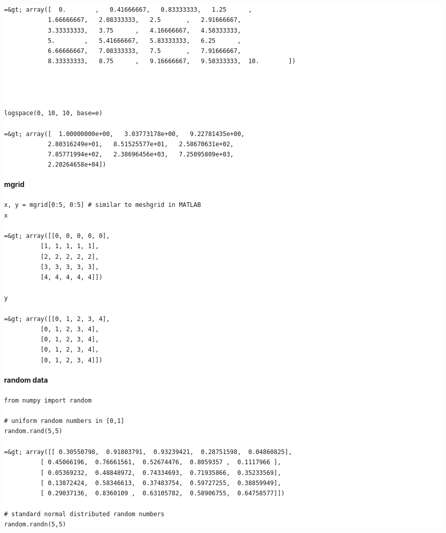     =&gt; array([  0.        ,   0.41666667,   0.83333333,   1.25      ,
                1.66666667,   2.08333333,   2.5       ,   2.91666667,
                3.33333333,   3.75      ,   4.16666667,   4.58333333,
                5.        ,   5.41666667,   5.83333333,   6.25      ,
                6.66666667,   7.08333333,   7.5       ,   7.91666667,
                8.33333333,   8.75      ,   9.16666667,   9.58333333,  10.        ])




    logspace(0, 10, 10, base=e)

    =&gt; array([  1.00000000e+00,   3.03773178e+00,   9.22781435e+00,
                2.80316249e+01,   8.51525577e+01,   2.58670631e+02,
                7.85771994e+02,   2.38696456e+03,   7.25095809e+03,
                2.20264658e+04])



#### mgrid


    x, y = mgrid[0:5, 0:5] # similar to meshgrid in MATLAB
    x
    
    =&gt; array([[0, 0, 0, 0, 0],
              [1, 1, 1, 1, 1],
              [2, 2, 2, 2, 2],
              [3, 3, 3, 3, 3],
              [4, 4, 4, 4, 4]])

    y

    =&gt; array([[0, 1, 2, 3, 4],
              [0, 1, 2, 3, 4],
              [0, 1, 2, 3, 4],
              [0, 1, 2, 3, 4],
              [0, 1, 2, 3, 4]])



#### random data


    from numpy import random

    # uniform random numbers in [0,1]
    random.rand(5,5)

    =&gt; array([[ 0.30550798,  0.91803791,  0.93239421,  0.28751598,  0.04860825],
              [ 0.45066196,  0.76661561,  0.52674476,  0.8059357 ,  0.1117966 ],
              [ 0.05369232,  0.48848972,  0.74334693,  0.71935866,  0.35233569],
              [ 0.13872424,  0.58346613,  0.37483754,  0.59727255,  0.38859949],
              [ 0.29037136,  0.8360109 ,  0.63105782,  0.58906755,  0.64758577]])

    # standard normal distributed random numbers
    random.randn(5,5)
